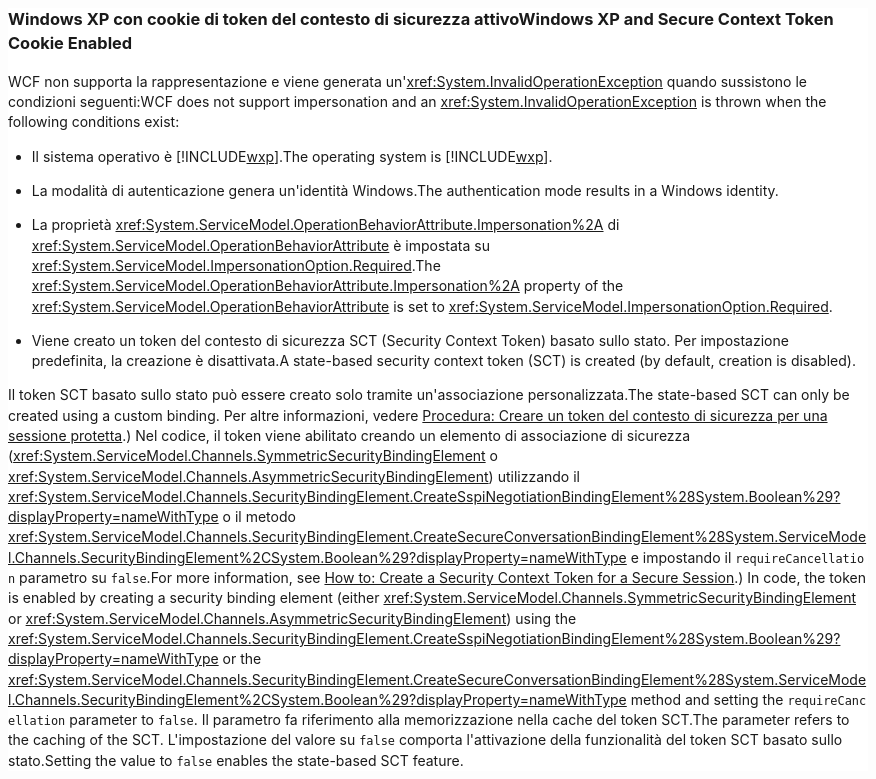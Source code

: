 ### <a name="windows-xp-and-secure-context-token-cookie-enabled"></a><span data-ttu-id="7dd4f-109">Windows XP con cookie di token del contesto di sicurezza attivo</span><span class="sxs-lookup"><span data-stu-id="7dd4f-109">Windows XP and Secure Context Token Cookie Enabled</span></span>  
 <span data-ttu-id="7dd4f-110">WCF non supporta la rappresentazione e viene generata un'<xref:System.InvalidOperationException> quando sussistono le condizioni seguenti:</span><span class="sxs-lookup"><span data-stu-id="7dd4f-110">WCF does not support impersonation and an <xref:System.InvalidOperationException> is thrown when the following conditions exist:</span></span>  
  
- <span data-ttu-id="7dd4f-111">Il sistema operativo è [!INCLUDE[wxp](../../../../includes/wxp-md.md)].</span><span class="sxs-lookup"><span data-stu-id="7dd4f-111">The operating system is [!INCLUDE[wxp](../../../../includes/wxp-md.md)].</span></span>  
  
- <span data-ttu-id="7dd4f-112">La modalità di autenticazione genera un'identità Windows.</span><span class="sxs-lookup"><span data-stu-id="7dd4f-112">The authentication mode results in a Windows identity.</span></span>  
  
- <span data-ttu-id="7dd4f-113">La proprietà <xref:System.ServiceModel.OperationBehaviorAttribute.Impersonation%2A> di <xref:System.ServiceModel.OperationBehaviorAttribute> è impostata su <xref:System.ServiceModel.ImpersonationOption.Required>.</span><span class="sxs-lookup"><span data-stu-id="7dd4f-113">The <xref:System.ServiceModel.OperationBehaviorAttribute.Impersonation%2A> property of the <xref:System.ServiceModel.OperationBehaviorAttribute> is set to <xref:System.ServiceModel.ImpersonationOption.Required>.</span></span>  
  
- <span data-ttu-id="7dd4f-114">Viene creato un token del contesto di sicurezza SCT (Security Context Token) basato sullo stato. Per impostazione predefinita, la creazione è disattivata.</span><span class="sxs-lookup"><span data-stu-id="7dd4f-114">A state-based security context token (SCT) is created (by default, creation is disabled).</span></span>  
  
 <span data-ttu-id="7dd4f-115">Il token SCT basato sullo stato può essere creato solo tramite un'associazione personalizzata.</span><span class="sxs-lookup"><span data-stu-id="7dd4f-115">The state-based SCT can only be created using a custom binding.</span></span> <span data-ttu-id="7dd4f-116">Per altre informazioni, vedere [Procedura: Creare un token del contesto di sicurezza per una sessione protetta](../../../../docs/framework/wcf/feature-details/how-to-create-a-security-context-token-for-a-secure-session.md).) Nel codice, il token viene abilitato creando un elemento di associazione di sicurezza (<xref:System.ServiceModel.Channels.SymmetricSecurityBindingElement> o <xref:System.ServiceModel.Channels.AsymmetricSecurityBindingElement>) utilizzando il <xref:System.ServiceModel.Channels.SecurityBindingElement.CreateSspiNegotiationBindingElement%28System.Boolean%29?displayProperty=nameWithType> o il metodo <xref:System.ServiceModel.Channels.SecurityBindingElement.CreateSecureConversationBindingElement%28System.ServiceModel.Channels.SecurityBindingElement%2CSystem.Boolean%29?displayProperty=nameWithType> e impostando il `requireCancellation` parametro su `false`.</span><span class="sxs-lookup"><span data-stu-id="7dd4f-116">For more information, see [How to: Create a Security Context Token for a Secure Session](../../../../docs/framework/wcf/feature-details/how-to-create-a-security-context-token-for-a-secure-session.md).) In code, the token is enabled by creating a security binding element (either <xref:System.ServiceModel.Channels.SymmetricSecurityBindingElement> or <xref:System.ServiceModel.Channels.AsymmetricSecurityBindingElement>) using the <xref:System.ServiceModel.Channels.SecurityBindingElement.CreateSspiNegotiationBindingElement%28System.Boolean%29?displayProperty=nameWithType> or the <xref:System.ServiceModel.Channels.SecurityBindingElement.CreateSecureConversationBindingElement%28System.ServiceModel.Channels.SecurityBindingElement%2CSystem.Boolean%29?displayProperty=nameWithType> method and setting the `requireCancellation` parameter to `false`.</span></span> <span data-ttu-id="7dd4f-117">Il parametro fa riferimento alla memorizzazione nella cache del token SCT.</span><span class="sxs-lookup"><span data-stu-id="7dd4f-117">The parameter refers to the caching of the SCT.</span></span> <span data-ttu-id="7dd4f-118">L'impostazione del valore su `false` comporta l'attivazione della funzionalità del token SCT basato sullo stato.</span><span class="sxs-lookup"><span data-stu-id="7dd4f-118">Setting the value to `false` enables the state-based SCT feature.</span></span>  
  